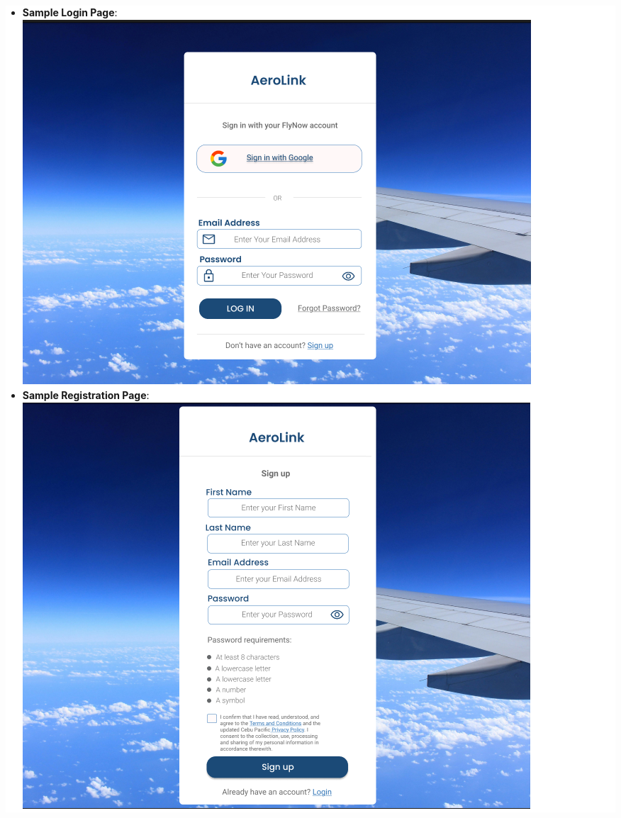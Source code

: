 - **Sample Login Page**: ![Mockup 2](mockups/mockup-2.png)
- **Sample Registration Page**: ![Mockup 3](mockups/mockup-3.png)
